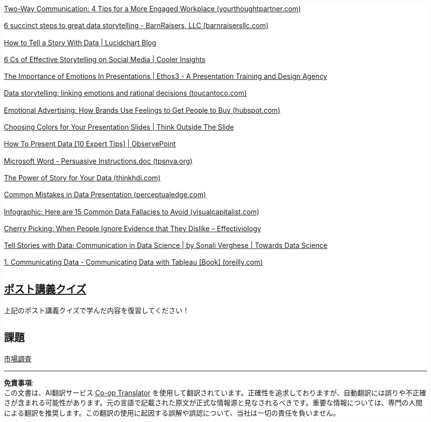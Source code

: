 [Two-Way Communication: 4 Tips for a More Engaged Workplace (yourthoughtpartner.com)](https://www.yourthoughtpartner.com/blog/bid/59576/4-steps-to-increase-employee-engagement-through-two-way-communication)  

[6 succinct steps to great data storytelling - BarnRaisers, LLC (barnraisersllc.com)](https://barnraisersllc.com/2021/05/02/6-succinct-steps-to-great-data-storytelling/)  

[How to Tell a Story With Data | Lucidchart Blog](https://www.lucidchart.com/blog/how-to-tell-a-story-with-data)  

[6 Cs of Effective Storytelling on Social Media | Cooler Insights](https://coolerinsights.com/2018/06/effective-storytelling-social-media/)  

[The Importance of Emotions In Presentations | Ethos3 - A Presentation Training and Design Agency](https://ethos3.com/2015/02/the-importance-of-emotions-in-presentations/)  

[Data storytelling: linking emotions and rational decisions (toucantoco.com)](https://www.toucantoco.com/en/blog/data-storytelling-dataviz)  

[Emotional Advertising: How Brands Use Feelings to Get People to Buy (hubspot.com)](https://blog.hubspot.com/marketing/emotions-in-advertising-examples)  

[Choosing Colors for Your Presentation Slides | Think Outside The Slide](https://www.thinkoutsidetheslide.com/choosing-colors-for-your-presentation-slides/)  

[How To Present Data [10 Expert Tips] | ObservePoint](https://resources.observepoint.com/blog/10-tips-for-presenting-data)  

[Microsoft Word - Persuasive Instructions.doc (tpsnva.org)](https://www.tpsnva.org/teach/lq/016/persinstr.pdf)  

[The Power of Story for Your Data (thinkhdi.com)](https://www.thinkhdi.com/library/supportworld/2019/power-story-your-data.aspx)  

[Common Mistakes in Data Presentation (perceptualedge.com)](https://www.perceptualedge.com/articles/ie/data_presentation.pdf)  

[Infographic: Here are 15 Common Data Fallacies to Avoid (visualcapitalist.com)](https://www.visualcapitalist.com/here-are-15-common-data-fallacies-to-avoid/)  

[Cherry Picking: When People Ignore Evidence that They Dislike – Effectiviology](https://effectiviology.com/cherry-picking/#How_to_avoid_cherry_picking)  

[Tell Stories with Data: Communication in Data Science | by Sonali Verghese | Towards Data Science](https://towardsdatascience.com/tell-stories-with-data-communication-in-data-science-5266f7671d7)  

[1. Communicating Data - Communicating Data with Tableau [Book] (oreilly.com)](https://www.oreilly.com/library/view/communicating-data-with/9781449372019/ch01.html)  

## [ポスト講義クイズ](https://ff-quizzes.netlify.app/en/ds/)  

上記のポスト講義クイズで学んだ内容を復習してください！  

## 課題  

[市場調査](assignment.md)  

---

**免責事項**:  
この文書は、AI翻訳サービス [Co-op Translator](https://github.com/Azure/co-op-translator) を使用して翻訳されています。正確性を追求しておりますが、自動翻訳には誤りや不正確さが含まれる可能性があります。元の言語で記載された原文が正式な情報源と見なされるべきです。重要な情報については、専門の人間による翻訳を推奨します。この翻訳の使用に起因する誤解や誤認について、当社は一切の責任を負いません。